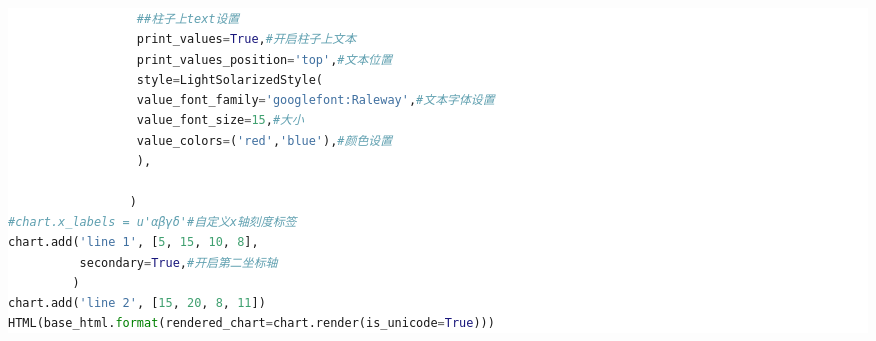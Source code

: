 ```python
                  ##柱子上text设置
                  print_values=True,#开启柱子上文本
                  print_values_position='top',#文本位置
                  style=LightSolarizedStyle(
                  value_font_family='googlefont:Raleway',#文本字体设置
                  value_font_size=15,#大小
                  value_colors=('red','blue'),#颜色设置
                  ),
                  
                 )
#chart.x_labels = u'αβγδ'#自定义x轴刻度标签
chart.add('line 1', [5, 15, 10, 8],
          secondary=True,#开启第二坐标轴
         )
chart.add('line 2', [15, 20, 8, 11])
HTML(base_html.format(rendered_chart=chart.render(is_unicode=True)))
```
